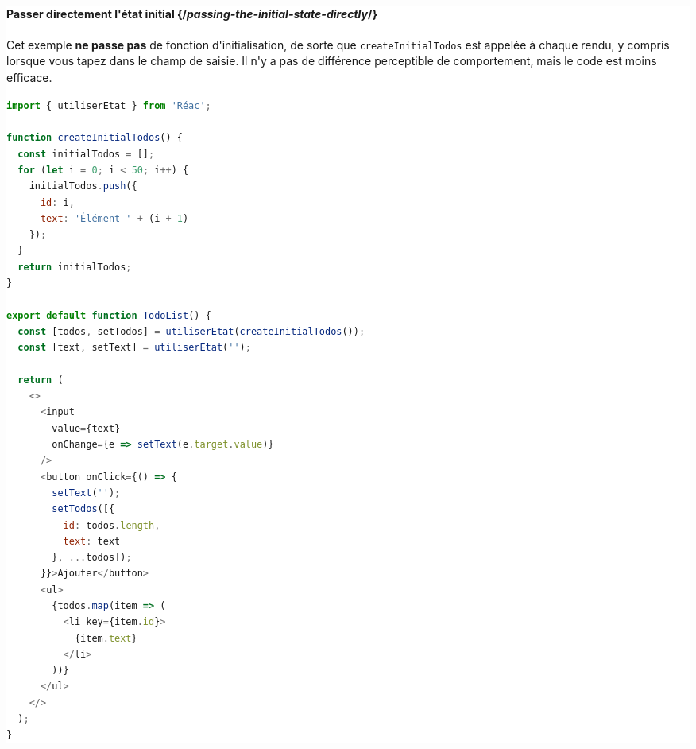 </Sandpack>

<Solution />

#### Passer directement l'état initial {/*passing-the-initial-state-directly*/}

Cet exemple **ne passe pas** de fonction d'initialisation, de sorte que `createInitialTodos` est appelée à chaque rendu, y compris lorsque vous tapez dans le champ de saisie. Il n'y a pas de différence perceptible de comportement, mais le code est moins efficace.

<Sandpack>

```js
import { utiliserEtat } from 'Réac';

function createInitialTodos() {
  const initialTodos = [];
  for (let i = 0; i < 50; i++) {
    initialTodos.push({
      id: i,
      text: 'Élément ' + (i + 1)
    });
  }
  return initialTodos;
}

export default function TodoList() {
  const [todos, setTodos] = utiliserEtat(createInitialTodos());
  const [text, setText] = utiliserEtat('');

  return (
    <>
      <input
        value={text}
        onChange={e => setText(e.target.value)}
      />
      <button onClick={() => {
        setText('');
        setTodos([{
          id: todos.length,
          text: text
        }, ...todos]);
      }}>Ajouter</button>
      <ul>
        {todos.map(item => (
          <li key={item.id}>
            {item.text}
          </li>
        ))}
      </ul>
    </>
  );
}
```
